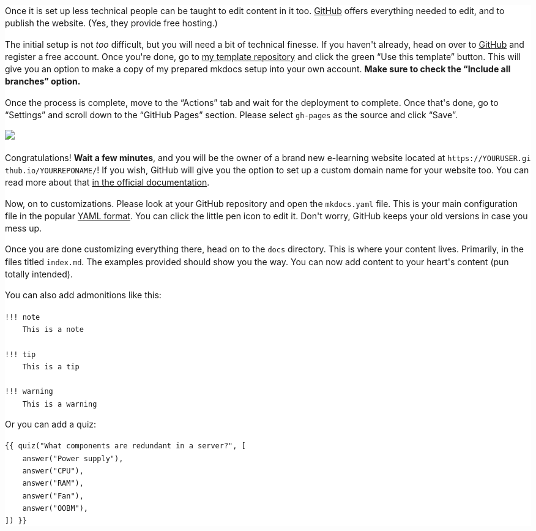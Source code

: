 Once it is set up less technical people can be taught to edit content in it too. [GitHub](https://github.com/) offers everything needed to edit, and to publish the website. (Yes, they provide free hosting.)

The initial setup is not *too* difficult, but you will need a bit of technical finesse. If you haven't already, head on over to [GitHub](https://github.com/) and register a free account. Once you're done, go to [my template repository](https://github.com/janoszen/mkdocs-blueprint) and click the green &ldquo;Use this template&rdquo; button. This will give you an option to make a copy of my prepared mkdocs setup into your own account. **Make sure to check the &ldquo;Include all branches&rdquo; option.**

Once the process is complete, move to the &ldquo;Actions&rdquo; tab and wait for the deployment to complete. Once that's done, go to &ldquo;Settings&rdquo; and scroll down to the &ldquo;GitHub Pages&rdquo; section. Please select `gh-pages` as the source and click &ldquo;Save&rdquo;.

![](/posts/into-the-school-year-with-open-source-and-a-youtuber-spirit/github-pages.png)

Congratulations! **Wait a few minutes**, and you will be the owner of a brand new e-learning website located at `https://YOURUSER.github.io/YOURREPONAME/`! If you wish, GitHub will give you the option to set up a custom domain name for your website too. You can read more about that [in the official documentation](https://docs.github.com/en/github/working-with-github-pages/configuring-a-custom-domain-for-your-github-pages-site).

Now, on to customizations. Please look at your GitHub repository and open the `mkdocs.yaml` file. This is your main configuration file in the popular [YAML format](https://rollout.io/blog/yaml-tutorial-everything-you-need-get-started/). You can click the little pen icon to edit it. Don't worry, GitHub keeps your old versions in case you mess up.

Once you are done customizing everything there, head on to the `docs` directory. This is where your content lives. Primarily, in the files titled `index.md`. The examples provided should show you the way. You can now add content to your heart's content (pun totally intended).

You can also add admonitions like this:

```
!!! note
    This is a note

!!! tip
    This is a tip

!!! warning
    This is a warning
```

Or you can add a quiz:

```
{{ quiz("What components are redundant in a server?", [
    answer("Power supply"),
    answer("CPU"),
    answer("RAM"),
    answer("Fan"),
    answer("OOBM"),
]) }}
```
